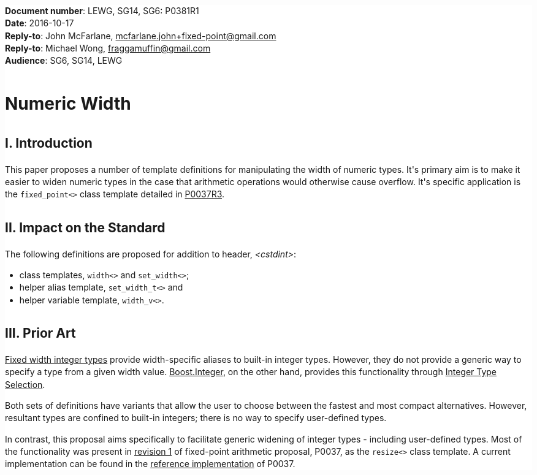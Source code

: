 **Document number**: LEWG, SG14, SG6: P0381R1  
**Date**: 2016-10-17  
**Reply-to**: John McFarlane, [mcfarlane.john+fixed-point@gmail.com](mailto:mcfarlane.john+fixed-point@gmail.com)  
**Reply-to**: Michael Wong, [fraggamuffin@gmail.com](mailto:fraggamuffin@gmail.com)  
**Audience**: SG6, SG14, LEWG  

# Numeric Width

## I. Introduction

This paper proposes a number of template definitions
for manipulating the width of numeric types.
It's primary aim is to make it easier to widen numeric types
in the case that arithmetic operations would otherwise cause overflow.
It's specific application is the `fixed_point<>` class template
detailed in [P0037R3](http://johnmcfarlane.github.io/fixed_point/papers/p0037r3.html).

## II. Impact on the Standard

The following definitions are proposed for addition to header, *\<cstdint\>*:

* class templates, `width<>` and `set_width<>`;
* helper alias template, `set_width_t<>` and
* helper variable template, `width_v<>`.

## III. Prior Art

[Fixed width integer types](http://en.cppreference.com/w/cpp/types/integer)
provide width-specific aliases to built-in integer types.
However, they do not provide a generic way 
to specify a type from a given width value.
[Boost.Integer](http://www.boost.org/doc/libs/release/libs/integer/),
on the other hand, provides this functionality through 
[Integer Type Selection](http://www.boost.org/doc/libs/release/libs/integer/doc/html/boost_integer/integer.html).

Both sets of definitions have variants that allow the user
to choose between the fastest and most compact alternatives.
However, resultant types are confined to built-in integers;
there is no way to specify user-defined types.

In contrast, this proposal aims specifically
to facilitate generic widening of integer types - 
including user-defined types.
Most of the functionality was present in
[revision 1](http://johnmcfarlane.github.io/fixed_point/papers/p0037r1.html)
of fixed-point arithmetic proposal, P0037, as the `resize<>` class template.
A current implementation can be found in the 
[reference implementation](https://github.com/johnmcfarlane/fixed_point/blob/157_cstdint/include/sg14/cstdint)
of P0037.
